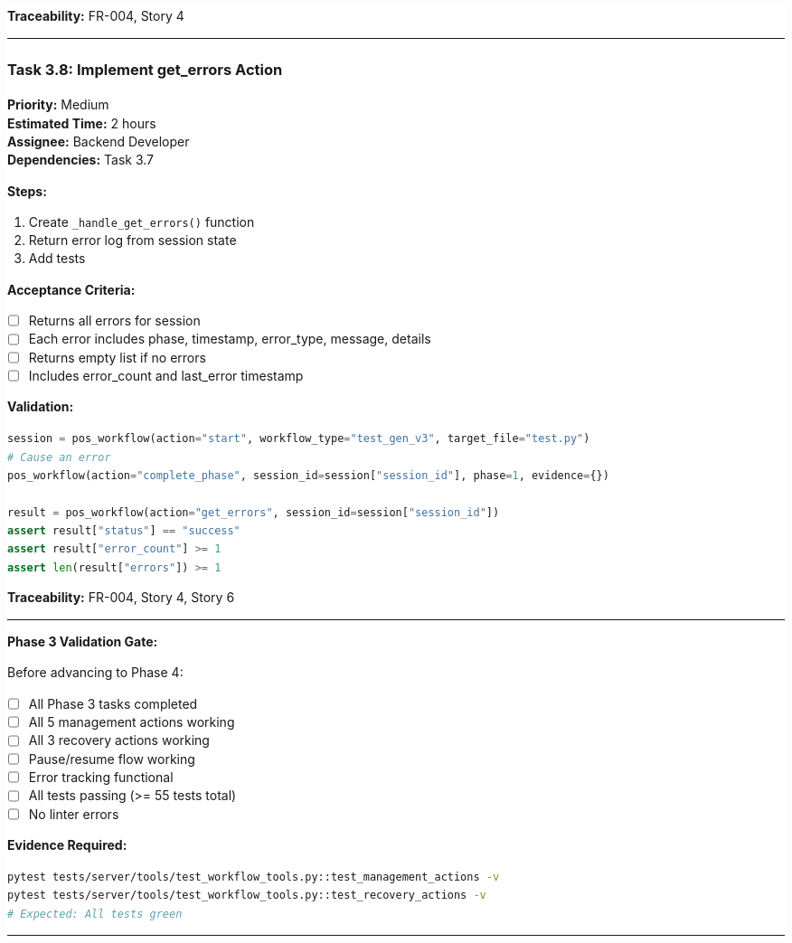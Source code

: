 **Traceability:** FR-004, Story 4

---

### Task 3.8: Implement get_errors Action
**Priority:** Medium  
**Estimated Time:** 2 hours  
**Assignee:** Backend Developer  
**Dependencies:** Task 3.7

**Steps:**
1. Create `_handle_get_errors()` function
2. Return error log from session state
3. Add tests

**Acceptance Criteria:**
- [ ] Returns all errors for session
- [ ] Each error includes phase, timestamp, error_type, message, details
- [ ] Returns empty list if no errors
- [ ] Includes error_count and last_error timestamp

**Validation:**
```python
session = pos_workflow(action="start", workflow_type="test_gen_v3", target_file="test.py")
# Cause an error
pos_workflow(action="complete_phase", session_id=session["session_id"], phase=1, evidence={})

result = pos_workflow(action="get_errors", session_id=session["session_id"])
assert result["status"] == "success"
assert result["error_count"] >= 1
assert len(result["errors"]) >= 1
```

**Traceability:** FR-004, Story 4, Story 6

---

**Phase 3 Validation Gate:**

Before advancing to Phase 4:
- [ ] All Phase 3 tasks completed
- [ ] All 5 management actions working
- [ ] All 3 recovery actions working
- [ ] Pause/resume flow working
- [ ] Error tracking functional
- [ ] All tests passing (>= 55 tests total)
- [ ] No linter errors

**Evidence Required:**
```bash
pytest tests/server/tools/test_workflow_tools.py::test_management_actions -v
pytest tests/server/tools/test_workflow_tools.py::test_recovery_actions -v
# Expected: All tests green
```

---

